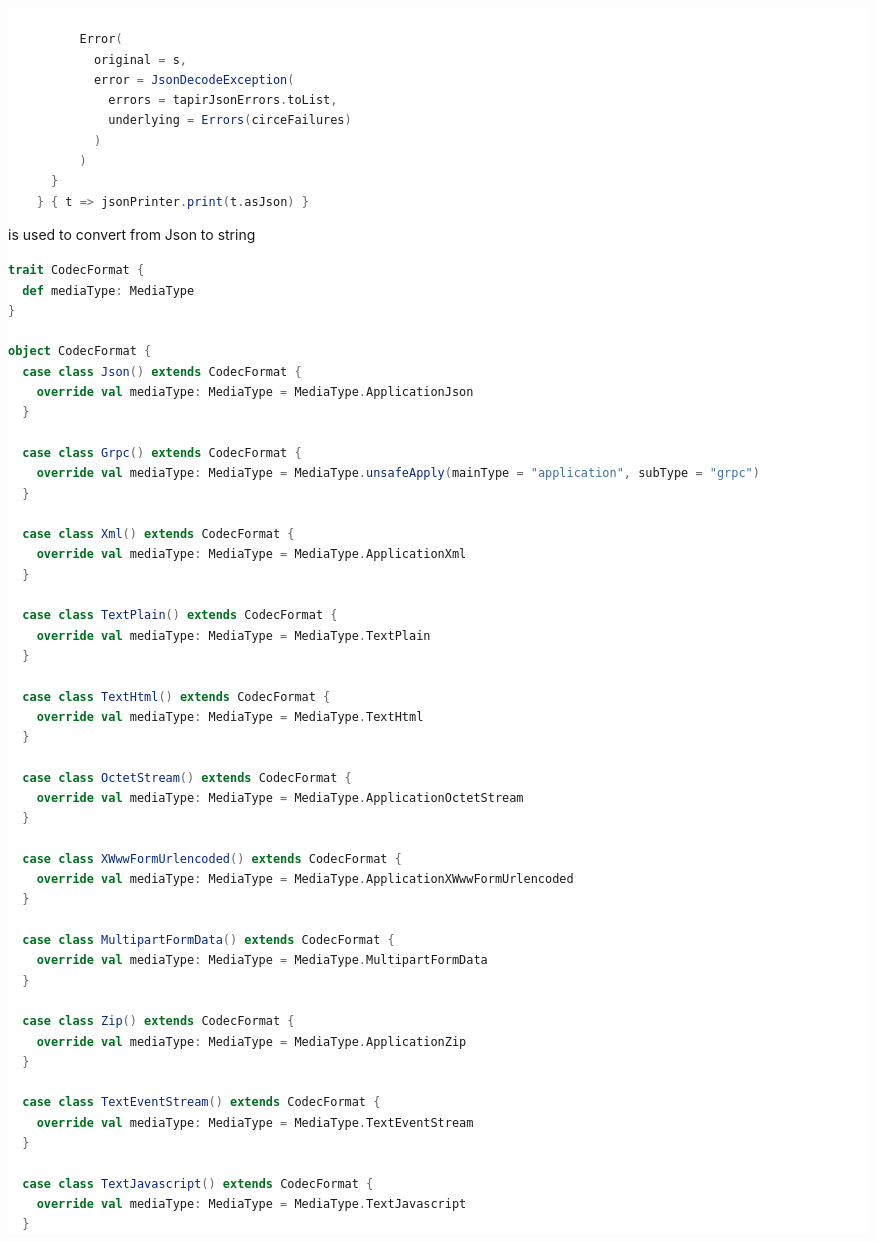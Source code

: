 ```scala

          Error(
            original = s,
            error = JsonDecodeException(
              errors = tapirJsonErrors.toList,
              underlying = Errors(circeFailures)
            )
          )
      }
    } { t => jsonPrinter.print(t.asJson) }
```
is used to convert from Json to  string


```scala
trait CodecFormat {
  def mediaType: MediaType
}

object CodecFormat {
  case class Json() extends CodecFormat {
    override val mediaType: MediaType = MediaType.ApplicationJson
  }

  case class Grpc() extends CodecFormat {
    override val mediaType: MediaType = MediaType.unsafeApply(mainType = "application", subType = "grpc")
  }

  case class Xml() extends CodecFormat {
    override val mediaType: MediaType = MediaType.ApplicationXml
  }

  case class TextPlain() extends CodecFormat {
    override val mediaType: MediaType = MediaType.TextPlain
  }

  case class TextHtml() extends CodecFormat {
    override val mediaType: MediaType = MediaType.TextHtml
  }

  case class OctetStream() extends CodecFormat {
    override val mediaType: MediaType = MediaType.ApplicationOctetStream
  }

  case class XWwwFormUrlencoded() extends CodecFormat {
    override val mediaType: MediaType = MediaType.ApplicationXWwwFormUrlencoded
  }

  case class MultipartFormData() extends CodecFormat {
    override val mediaType: MediaType = MediaType.MultipartFormData
  }

  case class Zip() extends CodecFormat {
    override val mediaType: MediaType = MediaType.ApplicationZip
  }

  case class TextEventStream() extends CodecFormat {
    override val mediaType: MediaType = MediaType.TextEventStream
  }

  case class TextJavascript() extends CodecFormat {
    override val mediaType: MediaType = MediaType.TextJavascript
  }
```